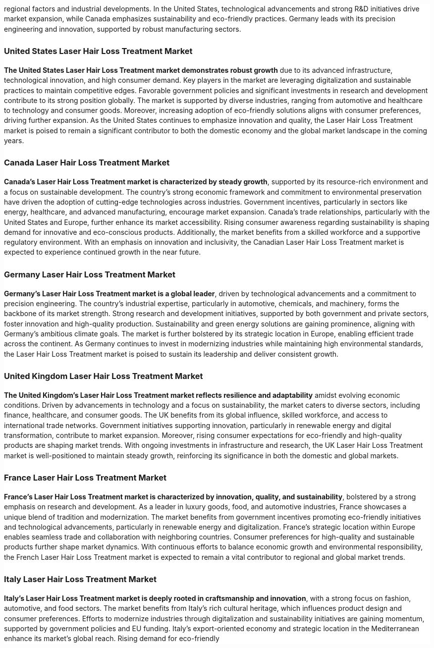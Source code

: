 regional factors and industrial developments. In the United States, technological advancements and strong R&amp;D initiatives drive market expansion, while Canada emphasizes sustainability and eco-friendly practices. Germany leads with its precision engineering and innovation, supported by robust manufacturing sectors.</span></em></p></blockquote><h3><strong>United States Laser Hair Loss Treatment Market</strong></h3><p><strong>The United States Laser Hair Loss Treatment market demonstrates robust growth</strong> due to its advanced infrastructure, technological innovation, and high consumer demand. Key players in the market are leveraging digitalization and sustainable practices to maintain competitive edges. Favorable government policies and significant investments in research and development contribute to its strong position globally. The market is supported by diverse industries, ranging from automotive and healthcare to technology and consumer goods. Moreover, increasing adoption of eco-friendly solutions aligns with consumer preferences, driving further expansion. As the United States continues to emphasize innovation and quality, the Laser Hair Loss Treatment market is poised to remain a significant contributor to both the domestic economy and the global market landscape in the coming years.</p><h3><strong>Canada Laser Hair Loss Treatment Market</strong></h3><p><strong>Canada&rsquo;s Laser Hair Loss Treatment market is characterized by steady growth</strong>, supported by its resource-rich environment and a focus on sustainable development. The country&rsquo;s strong economic framework and commitment to environmental preservation have driven the adoption of cutting-edge technologies across industries. Government incentives, particularly in sectors like energy, healthcare, and advanced manufacturing, encourage market expansion. Canada&rsquo;s trade relationships, particularly with the United States and Europe, further enhance its market accessibility. Rising consumer awareness regarding sustainability is shaping demand for innovative and eco-conscious products. Additionally, the market benefits from a skilled workforce and a supportive regulatory environment. With an emphasis on innovation and inclusivity, the Canadian Laser Hair Loss Treatment market is expected to experience continued growth in the near future.</p><h3><strong>Germany Laser Hair Loss Treatment Market</strong></h3><p><strong>Germany&rsquo;s Laser Hair Loss Treatment market is a global leader</strong>, driven by technological advancements and a commitment to precision engineering. The country&rsquo;s industrial expertise, particularly in automotive, chemicals, and machinery, forms the backbone of its market strength. Strong research and development initiatives, supported by both government and private sectors, foster innovation and high-quality production. Sustainability and green energy solutions are gaining prominence, aligning with Germany&rsquo;s ambitious climate goals. The market is further bolstered by its strategic location in Europe, enabling efficient trade across the continent. As Germany continues to invest in modernizing industries while maintaining high environmental standards, the Laser Hair Loss Treatment market is poised to sustain its leadership and deliver consistent growth.</p><h3><strong>United Kingdom Laser Hair Loss Treatment Market</strong></h3><p><strong>The United Kingdom&rsquo;s Laser Hair Loss Treatment market reflects resilience and adaptability</strong> amidst evolving economic conditions. Driven by advancements in technology and a focus on sustainability, the market caters to diverse sectors, including finance, healthcare, and consumer goods. The UK benefits from its global influence, skilled workforce, and access to international trade networks. Government initiatives supporting innovation, particularly in renewable energy and digital transformation, contribute to market expansion. Moreover, rising consumer expectations for eco-friendly and high-quality products are shaping market trends. With ongoing investments in infrastructure and research, the UK Laser Hair Loss Treatment market is well-positioned to maintain steady growth, reinforcing its significance in both the domestic and global markets.</p><h3><strong>France Laser Hair Loss Treatment Market</strong></h3><p><strong>France&rsquo;s Laser Hair Loss Treatment market is characterized by innovation, quality, and sustainability</strong>, bolstered by a strong emphasis on research and development. As a leader in luxury goods, food, and automotive industries, France showcases a unique blend of tradition and modernization. The market benefits from government incentives promoting eco-friendly initiatives and technological advancements, particularly in renewable energy and digitalization. France&rsquo;s strategic location within Europe enables seamless trade and collaboration with neighboring countries. Consumer preferences for high-quality and sustainable products further shape market dynamics. With continuous efforts to balance economic growth and environmental responsibility, the French Laser Hair Loss Treatment market is expected to remain a vital contributor to regional and global market trends.</p><h3><strong>Italy Laser Hair Loss Treatment Market</strong></h3><p><strong>Italy&rsquo;s Laser Hair Loss Treatment market is deeply rooted in craftsmanship and innovation</strong>, with a strong focus on fashion, automotive, and food sectors. The market benefits from Italy&rsquo;s rich cultural heritage, which influences product design and consumer preferences. Efforts to modernize industries through digitalization and sustainability initiatives are gaining momentum, supported by government policies and EU funding. Italy&rsquo;s export-oriented economy and strategic location in the Mediterranean enhance its market&rsquo;s global reach. Rising demand for eco-friendly